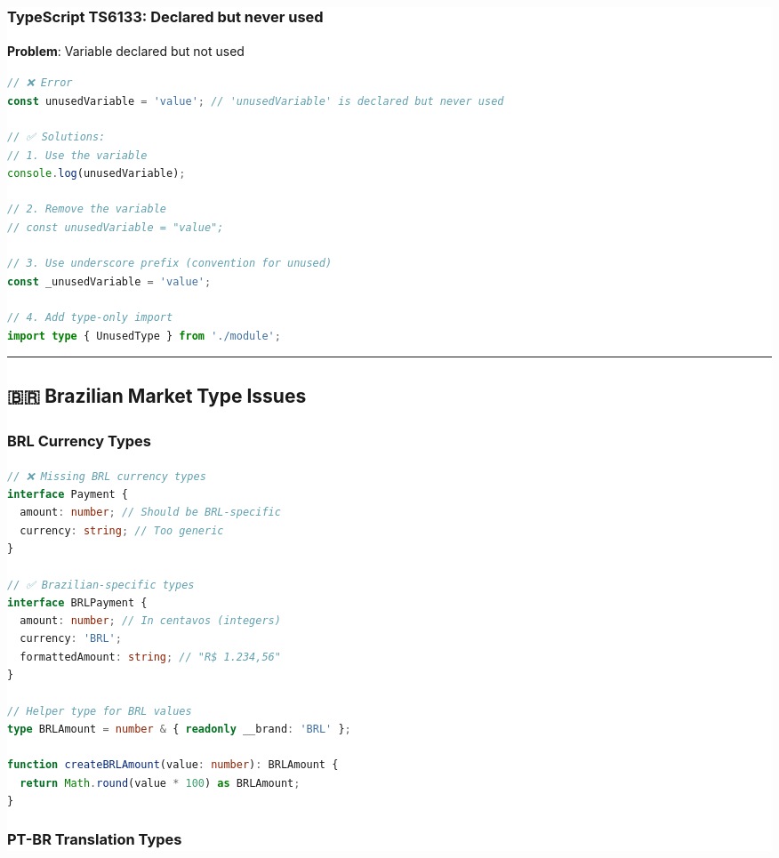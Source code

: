 ### TypeScript TS6133: Declared but never used

**Problem**: Variable declared but not used

```typescript
// ❌ Error
const unusedVariable = 'value'; // 'unusedVariable' is declared but never used

// ✅ Solutions:
// 1. Use the variable
console.log(unusedVariable);

// 2. Remove the variable
// const unusedVariable = "value";

// 3. Use underscore prefix (convention for unused)
const _unusedVariable = 'value';

// 4. Add type-only import
import type { UnusedType } from './module';
```

---

## 🇧🇷 Brazilian Market Type Issues

### BRL Currency Types

```typescript
// ❌ Missing BRL currency types
interface Payment {
  amount: number; // Should be BRL-specific
  currency: string; // Too generic
}

// ✅ Brazilian-specific types
interface BRLPayment {
  amount: number; // In centavos (integers)
  currency: 'BRL';
  formattedAmount: string; // "R$ 1.234,56"
}

// Helper type for BRL values
type BRLAmount = number & { readonly __brand: 'BRL' };

function createBRLAmount(value: number): BRLAmount {
  return Math.round(value * 100) as BRLAmount;
}
```

### PT-BR Translation Types
